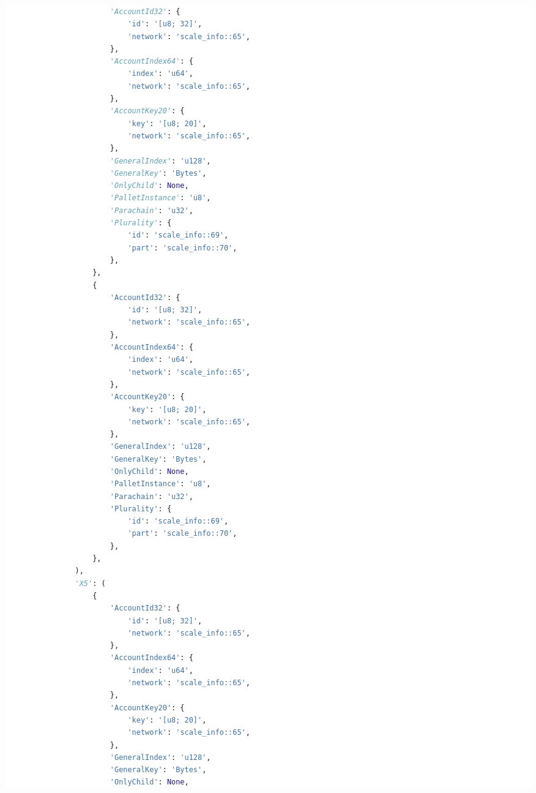 ```python
                        'AccountId32': {
                            'id': '[u8; 32]',
                            'network': 'scale_info::65',
                        },
                        'AccountIndex64': {
                            'index': 'u64',
                            'network': 'scale_info::65',
                        },
                        'AccountKey20': {
                            'key': '[u8; 20]',
                            'network': 'scale_info::65',
                        },
                        'GeneralIndex': 'u128',
                        'GeneralKey': 'Bytes',
                        'OnlyChild': None,
                        'PalletInstance': 'u8',
                        'Parachain': 'u32',
                        'Plurality': {
                            'id': 'scale_info::69',
                            'part': 'scale_info::70',
                        },
                    },
                    {
                        'AccountId32': {
                            'id': '[u8; 32]',
                            'network': 'scale_info::65',
                        },
                        'AccountIndex64': {
                            'index': 'u64',
                            'network': 'scale_info::65',
                        },
                        'AccountKey20': {
                            'key': '[u8; 20]',
                            'network': 'scale_info::65',
                        },
                        'GeneralIndex': 'u128',
                        'GeneralKey': 'Bytes',
                        'OnlyChild': None,
                        'PalletInstance': 'u8',
                        'Parachain': 'u32',
                        'Plurality': {
                            'id': 'scale_info::69',
                            'part': 'scale_info::70',
                        },
                    },
                ),
                'X5': (
                    {
                        'AccountId32': {
                            'id': '[u8; 32]',
                            'network': 'scale_info::65',
                        },
                        'AccountIndex64': {
                            'index': 'u64',
                            'network': 'scale_info::65',
                        },
                        'AccountKey20': {
                            'key': '[u8; 20]',
                            'network': 'scale_info::65',
                        },
                        'GeneralIndex': 'u128',
                        'GeneralKey': 'Bytes',
                        'OnlyChild': None,
```